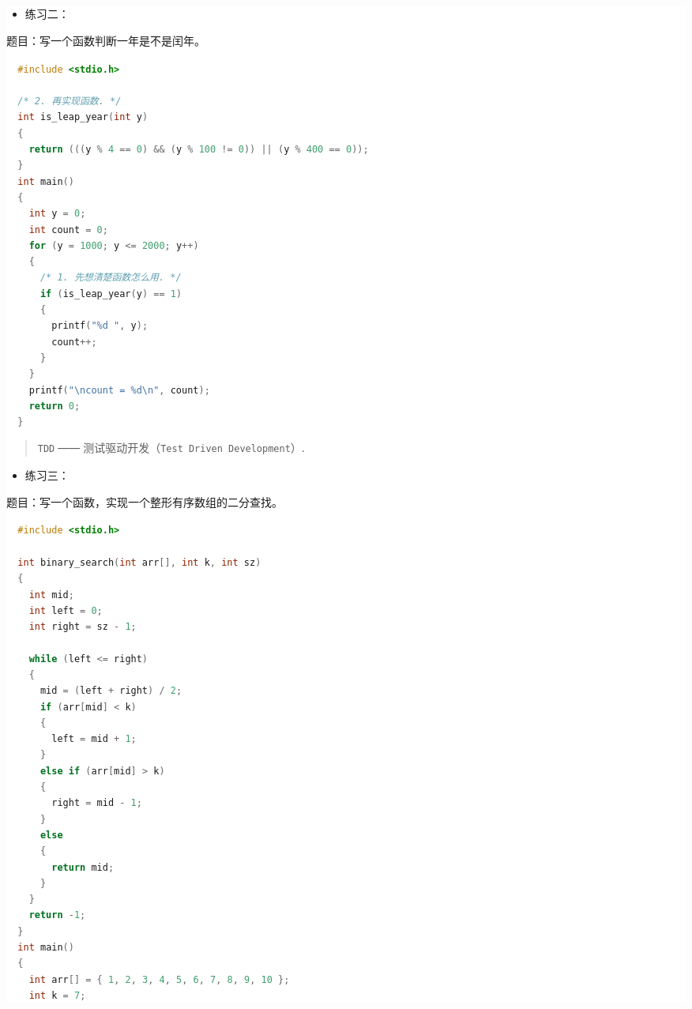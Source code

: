 * 练习二：

题目：写一个函数判断一年是不是闰年。

``` C
  #include <stdio.h>

  /* 2. 再实现函数. */
  int is_leap_year(int y)
  {
    return (((y % 4 == 0) && (y % 100 != 0)) || (y % 400 == 0));
  }
  int main()
  {
    int y = 0;
    int count = 0;
    for (y = 1000; y <= 2000; y++)
    {
      /* 1. 先想清楚函数怎么用. */
      if (is_leap_year(y) == 1)
      {
        printf("%d ", y);
        count++;
      }
    }
    printf("\ncount = %d\n", count);
    return 0;
  }
```

> `TDD` —— 测试驱动开发（`Test Driven Development`）.

* 练习三：

题目：写一个函数，实现一个整形有序数组的二分查找。

``` C
  #include <stdio.h>

  int binary_search(int arr[], int k, int sz)
  {
    int mid;
    int left = 0;
    int right = sz - 1;

    while (left <= right)
    {
      mid = (left + right) / 2;
      if (arr[mid] < k)
      {
        left = mid + 1;
      }
      else if (arr[mid] > k)
      {
        right = mid - 1;
      }
      else
      {
        return mid;
      }
    }
    return -1;
  }
  int main()
  {
    int arr[] = { 1, 2, 3, 4, 5, 6, 7, 8, 9, 10 };
    int k = 7;
```
